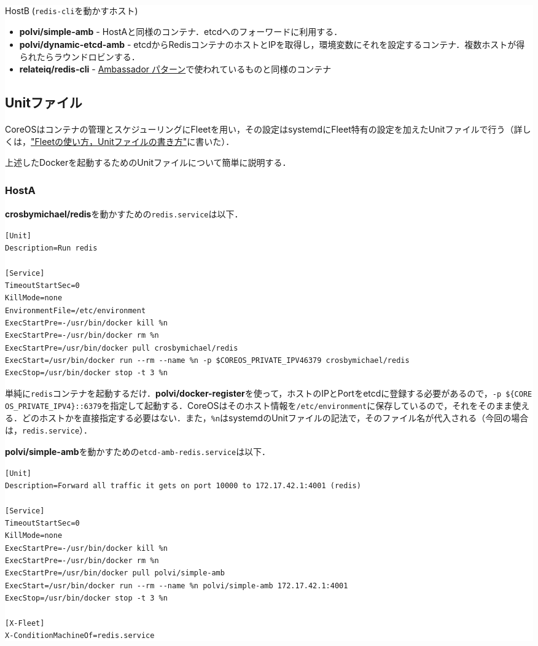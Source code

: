 HostB (`redis-cli`を動かすホスト)

-  **polvi/simple-amb** - HostAと同様のコンテナ．etcdへのフォーワードに利用する．
- **polvi/dynamic-etcd-amb** - etcdからRedisコンテナのホストとIPを取得し，環境変数にそれを設定するコンテナ．複数ホストが得られたらラウンドロビンする．
- **relateiq/redis-cli** - [Ambassador パターン](http://docs.docker.com/articles/ambassador_pattern_linking/)で使われているものと同様のコンテナ

## Unitファイル

CoreOSはコンテナの管理とスケジューリングにFleetを用い，その設定はsystemdにFleet特有の設定を加えたUnitファイルで行う（詳しくは，["Fleetの使い方，Unitファイルの書き方"](http://deeeet.com/writing/2014/11/20/fleet/)に書いた）．

上述したDockerを起動するためのUnitファイルについて簡単に説明する．

### HostA

**crosbymichael/redis**を動かすための`redis.service`は以下．

```
[Unit]
Description=Run redis

[Service]
TimeoutStartSec=0
KillMode=none
EnvironmentFile=/etc/environment
ExecStartPre=-/usr/bin/docker kill %n
ExecStartPre=-/usr/bin/docker rm %n
ExecStartPre=/usr/bin/docker pull crosbymichael/redis
ExecStart=/usr/bin/docker run --rm --name %n -p $COREOS_PRIVATE_IPV46379 crosbymichael/redis
ExecStop=/usr/bin/docker stop -t 3 %n
```

単純に`redis`コンテナを起動するだけ．**polvi/docker-register**を使って，ホストのIPとPortをetcdに登録する必要があるので，`-p ${COREOS_PRIVATE_IPV4}::6379`を指定して起動する．CoreOSはそのホスト情報を`/etc/environment`に保存しているので，それをそのまま使える．どのホストかを直接指定する必要はない．また，`%n`はsystemdのUnitファイルの記法で，そのファイル名が代入される（今回の場合は，`redis.service`）．

**polvi/simple-amb**を動かすための`etcd-amb-redis.service`は以下．

```
[Unit]
Description=Forward all traffic it gets on port 10000 to 172.17.42.1:4001 (redis)

[Service]
TimeoutStartSec=0
KillMode=none
ExecStartPre=-/usr/bin/docker kill %n
ExecStartPre=-/usr/bin/docker rm %n
ExecStartPre=/usr/bin/docker pull polvi/simple-amb
ExecStart=/usr/bin/docker run --rm --name %n polvi/simple-amb 172.17.42.1:4001
ExecStop=/usr/bin/docker stop -t 3 %n

[X-Fleet]
X-ConditionMachineOf=redis.service
```
